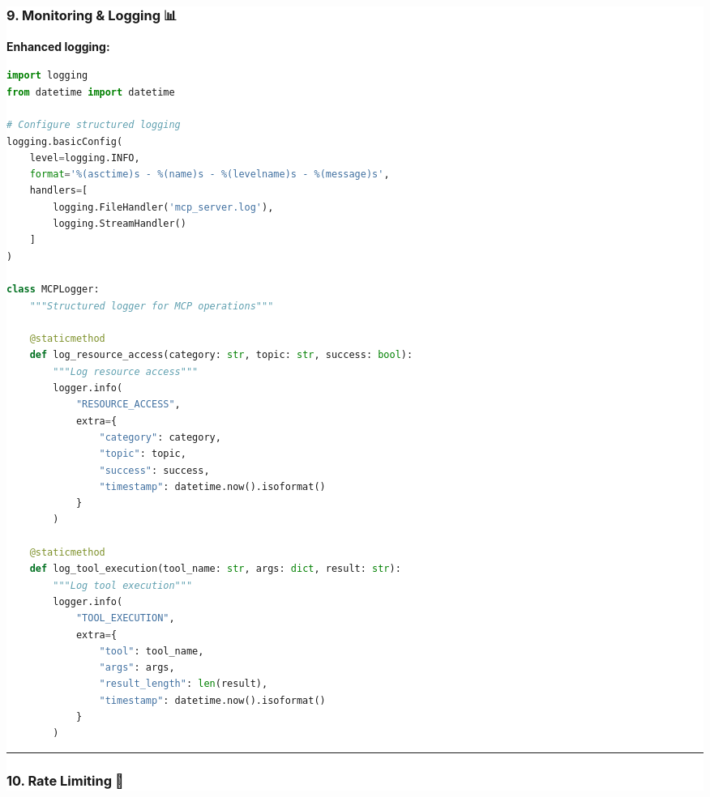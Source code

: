 ### 9. **Monitoring & Logging** 📊

**Enhanced logging:**

```python
import logging
from datetime import datetime

# Configure structured logging
logging.basicConfig(
    level=logging.INFO,
    format='%(asctime)s - %(name)s - %(levelname)s - %(message)s',
    handlers=[
        logging.FileHandler('mcp_server.log'),
        logging.StreamHandler()
    ]
)

class MCPLogger:
    """Structured logger for MCP operations"""
    
    @staticmethod
    def log_resource_access(category: str, topic: str, success: bool):
        """Log resource access"""
        logger.info(
            "RESOURCE_ACCESS",
            extra={
                "category": category,
                "topic": topic,
                "success": success,
                "timestamp": datetime.now().isoformat()
            }
        )
    
    @staticmethod
    def log_tool_execution(tool_name: str, args: dict, result: str):
        """Log tool execution"""
        logger.info(
            "TOOL_EXECUTION",
            extra={
                "tool": tool_name,
                "args": args,
                "result_length": len(result),
                "timestamp": datetime.now().isoformat()
            }
        )
```

---

### 10. **Rate Limiting** 🚦
